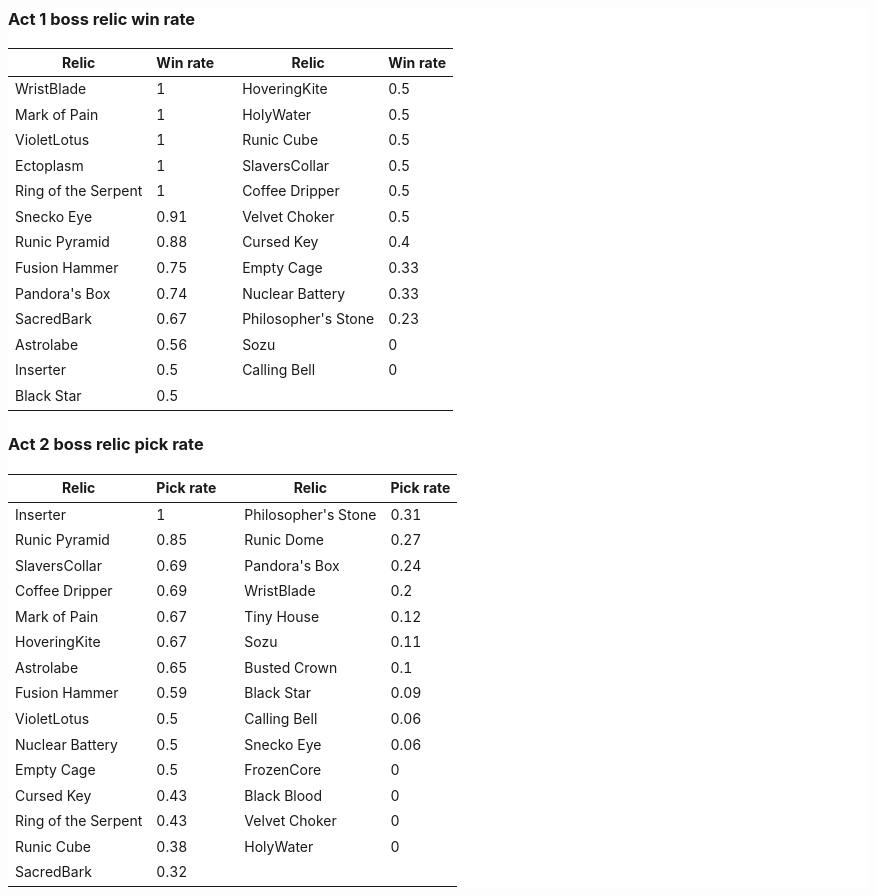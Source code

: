 
### Act 1 boss relic win rate
| Relic               |   Win rate |     | Relic               |   Win rate |
|---------------------|------------|-----|---------------------|------------|
| WristBlade          |       1    |     | HoveringKite        |       0.5  |
| Mark of Pain        |       1    |     | HolyWater           |       0.5  |
| VioletLotus         |       1    |     | Runic Cube          |       0.5  |
| Ectoplasm           |       1    |     | SlaversCollar       |       0.5  |
| Ring of the Serpent |       1    |     | Coffee Dripper      |       0.5  |
| Snecko Eye          |       0.91 |     | Velvet Choker       |       0.5  |
| Runic Pyramid       |       0.88 |     | Cursed Key          |       0.4  |
| Fusion Hammer       |       0.75 |     | Empty Cage          |       0.33 |
| Pandora's Box       |       0.74 |     | Nuclear Battery     |       0.33 |
| SacredBark          |       0.67 |     | Philosopher's Stone |       0.23 |
| Astrolabe           |       0.56 |     | Sozu                |       0    |
| Inserter            |       0.5  |     | Calling Bell        |       0    |
| Black Star          |       0.5  |     |   |   |


### Act 2 boss relic pick rate
| Relic               |   Pick rate |     | Relic               |   Pick rate |
|---------------------|-------------|-----|---------------------|-------------|
| Inserter            |        1    |     | Philosopher's Stone |        0.31 |
| Runic Pyramid       |        0.85 |     | Runic Dome          |        0.27 |
| SlaversCollar       |        0.69 |     | Pandora's Box       |        0.24 |
| Coffee Dripper      |        0.69 |     | WristBlade          |        0.2  |
| Mark of Pain        |        0.67 |     | Tiny House          |        0.12 |
| HoveringKite        |        0.67 |     | Sozu                |        0.11 |
| Astrolabe           |        0.65 |     | Busted Crown        |        0.1  |
| Fusion Hammer       |        0.59 |     | Black Star          |        0.09 |
| VioletLotus         |        0.5  |     | Calling Bell        |        0.06 |
| Nuclear Battery     |        0.5  |     | Snecko Eye          |        0.06 |
| Empty Cage          |        0.5  |     | FrozenCore          |        0    |
| Cursed Key          |        0.43 |     | Black Blood         |        0    |
| Ring of the Serpent |        0.43 |     | Velvet Choker       |        0    |
| Runic Cube          |        0.38 |     | HolyWater           |        0    |
| SacredBark          |        0.32 |     |   |   |

